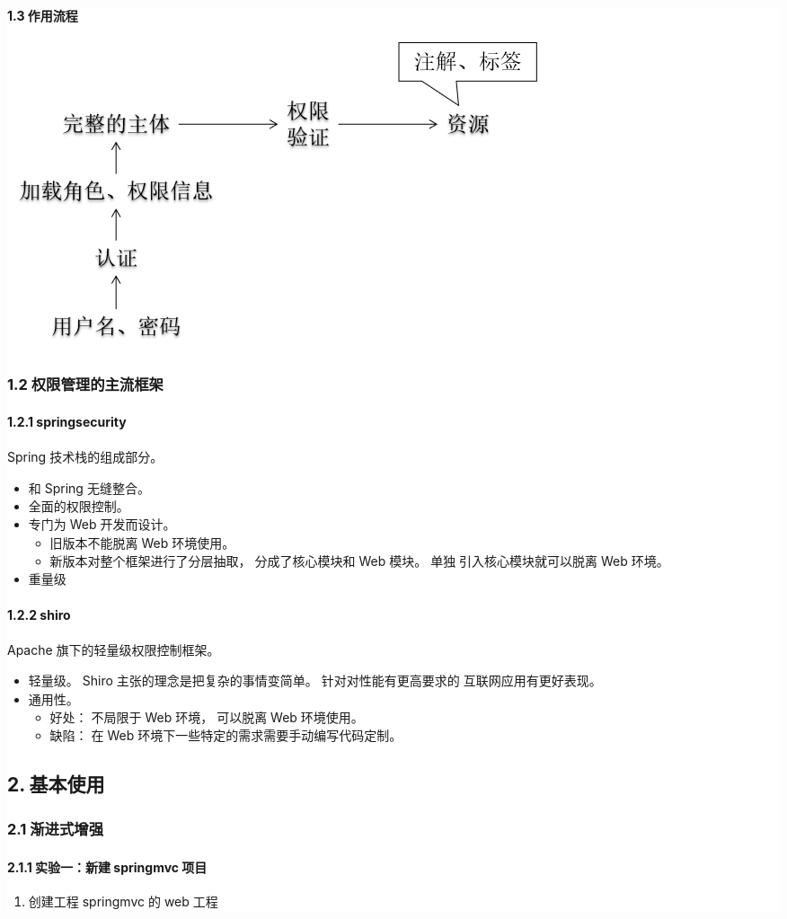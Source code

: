 #### 1.3 作用流程

![image.png](springsecurity/image-1669761458908.png)

### 1.2 权限管理的主流框架

#### 1.2.1 springsecurity

Spring 技术栈的组成部分。

- 和 Spring 无缝整合。
- 全面的权限控制。
- 专门为 Web 开发而设计。
  - 旧版本不能脱离 Web 环境使用。
  - 新版本对整个框架进行了分层抽取， 分成了核心模块和 Web 模块。 单独
    引入核心模块就可以脱离 Web 环境。
- 重量级

#### 1.2.2 shiro

Apache 旗下的轻量级权限控制框架。

- 轻量级。 Shiro 主张的理念是把复杂的事情变简单。 针对对性能有更高要求的
  互联网应用有更好表现。
- 通用性。
  - 好处： 不局限于 Web 环境， 可以脱离 Web 环境使用。
  - 缺陷： 在 Web 环境下一些特定的需求需要手动编写代码定制。

## 2. 基本使用

### 2.1 渐进式增强

#### 2.1.1 实验一：新建 springmvc 项目

1. 创建工程 springmvc 的 web 工程
